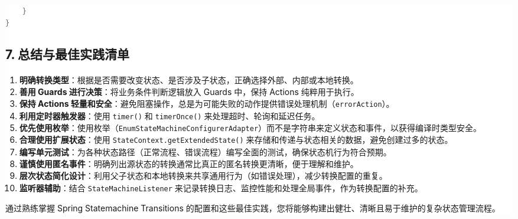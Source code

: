 ```java
    }
}
```

## 7. 总结与最佳实践清单

1. **明确转换类型**：根据是否需要改变状态、是否涉及子状态，正确选择外部、内部或本地转换。
2. **善用 Guards 进行决策**：将业务条件判断逻辑放入 Guards 中，保持 Actions 纯粹用于执行。
3. **保持 Actions 轻量和安全**：避免阻塞操作，总是为可能失败的动作提供错误处理机制（`errorAction`）。
4. **利用定时器触发器**：使用 `timer()` 和 `timerOnce()` 来处理超时、轮询和延迟任务。
5. **优先使用枚举**：使用枚举（`EnumStateMachineConfigurerAdapter`）而不是字符串来定义状态和事件，以获得编译时类型安全。
6. **合理使用扩展状态**：使用 `StateContext.getExtendedState()` 来存储和传递与状态相关的数据，避免创建过多的状态。
7. **编写单元测试**：为各种状态路径（正常流程、错误流程）编写全面的测试，确保状态机行为符合预期。
8. **谨慎使用匿名事件**：明确列出源状态的转换通常比真正的匿名转换更清晰，便于理解和维护。
9. **层次状态简化设计**：利用父子状态和本地转换来共享通用行为（如错误处理），减少转换配置的重复。
10. **监听器辅助**：结合 `StateMachineListener` 来记录转换日志、监控性能和处理全局事件，作为转换配置的补充。

通过熟练掌握 Spring Statemachine Transitions 的配置和这些最佳实践，您将能够构建出健壮、清晰且易于维护的复杂状态管理流程。
